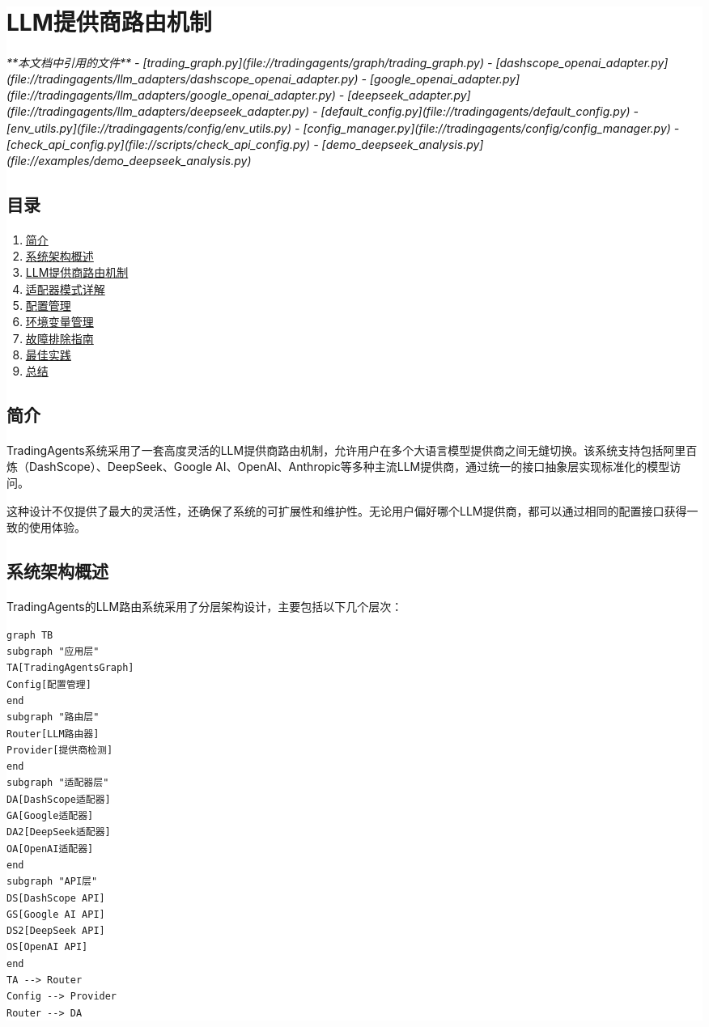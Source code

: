 # LLM提供商路由机制

<cite>
**本文档中引用的文件**
- [trading_graph.py](file://tradingagents/graph/trading_graph.py)
- [dashscope_openai_adapter.py](file://tradingagents/llm_adapters/dashscope_openai_adapter.py)
- [google_openai_adapter.py](file://tradingagents/llm_adapters/google_openai_adapter.py)
- [deepseek_adapter.py](file://tradingagents/llm_adapters/deepseek_adapter.py)
- [default_config.py](file://tradingagents/default_config.py)
- [env_utils.py](file://tradingagents/config/env_utils.py)
- [config_manager.py](file://tradingagents/config/config_manager.py)
- [check_api_config.py](file://scripts/check_api_config.py)
- [demo_deepseek_analysis.py](file://examples/demo_deepseek_analysis.py)
</cite>

## 目录
1. [简介](#简介)
2. [系统架构概述](#系统架构概述)
3. [LLM提供商路由机制](#llm提供商路由机制)
4. [适配器模式详解](#适配器模式详解)
5. [配置管理](#配置管理)
6. [环境变量管理](#环境变量管理)
7. [故障排除指南](#故障排除指南)
8. [最佳实践](#最佳实践)
9. [总结](#总结)

## 简介

TradingAgents系统采用了一套高度灵活的LLM提供商路由机制，允许用户在多个大语言模型提供商之间无缝切换。该系统支持包括阿里百炼（DashScope）、DeepSeek、Google AI、OpenAI、Anthropic等多种主流LLM提供商，通过统一的接口抽象层实现标准化的模型访问。

这种设计不仅提供了最大的灵活性，还确保了系统的可扩展性和维护性。无论用户偏好哪个LLM提供商，都可以通过相同的配置接口获得一致的使用体验。

## 系统架构概述

TradingAgents的LLM路由系统采用了分层架构设计，主要包括以下几个层次：

```mermaid
graph TB
subgraph "应用层"
TA[TradingAgentsGraph]
Config[配置管理]
end
subgraph "路由层"
Router[LLM路由器]
Provider[提供商检测]
end
subgraph "适配器层"
DA[DashScope适配器]
GA[Google适配器]
DA2[DeepSeek适配器]
OA[OpenAI适配器]
end
subgraph "API层"
DS[DashScope API]
GS[Google AI API]
DS2[DeepSeek API]
OS[OpenAI API]
end
TA --> Router
Config --> Provider
Router --> DA
```